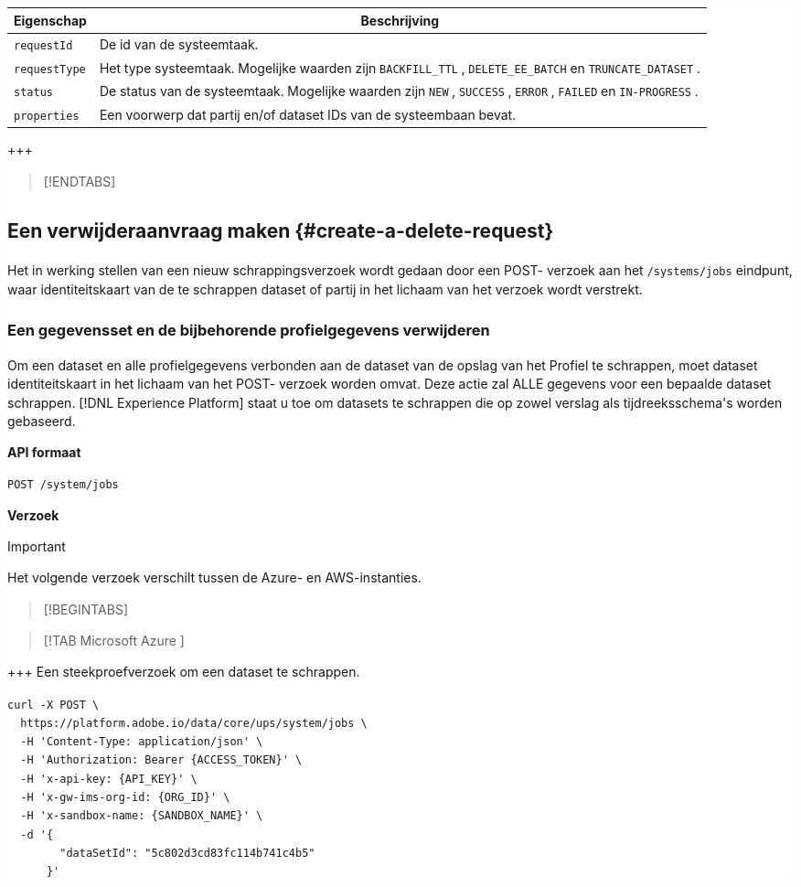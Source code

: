 | Eigenschap | Beschrijving |
| -------- | ----------- |
| `requestId` | De id van de systeemtaak. |
| `requestType` | Het type systeemtaak. Mogelijke waarden zijn `BACKFILL_TTL` , `DELETE_EE_BATCH` en `TRUNCATE_DATASET` . |
| `status` | De status van de systeemtaak. Mogelijke waarden zijn `NEW` , `SUCCESS` , `ERROR` , `FAILED` en `IN-PROGRESS` . |
| `properties` | Een voorwerp dat partij en/of dataset IDs van de systeembaan bevat. |

+++

>[!ENDTABS]

## Een verwijderaanvraag maken {#create-a-delete-request}

Het in werking stellen van een nieuw schrappingsverzoek wordt gedaan door een POST- verzoek aan het `/systems/jobs` eindpunt, waar identiteitskaart van de te schrappen dataset of partij in het lichaam van het verzoek wordt verstrekt.

### Een gegevensset en de bijbehorende profielgegevens verwijderen

Om een dataset en alle profielgegevens verbonden aan de dataset van de opslag van het Profiel te schrappen, moet dataset identiteitskaart in het lichaam van het POST- verzoek worden omvat. Deze actie zal ALLE gegevens voor een bepaalde dataset schrappen. [!DNL Experience Platform] staat u toe om datasets te schrappen die op zowel verslag als tijdreeksschema&#39;s worden gebaseerd.

**API formaat**

```http
POST /system/jobs
```

**Verzoek**

>[!IMPORTANT]
>
>Het volgende verzoek verschilt tussen de Azure- en AWS-instanties.

>[!BEGINTABS]

>[!TAB  Microsoft Azure ]

+++ Een steekproefverzoek om een dataset te schrappen.

```shell
curl -X POST \
  https://platform.adobe.io/data/core/ups/system/jobs \
  -H 'Content-Type: application/json' \
  -H 'Authorization: Bearer {ACCESS_TOKEN}' \
  -H 'x-api-key: {API_KEY}' \
  -H 'x-gw-ims-org-id: {ORG_ID}' \
  -H 'x-sandbox-name: {SANDBOX_NAME}' \
  -d '{
        "dataSetId": "5c802d3cd83fc114b741c4b5"
      }'
```

